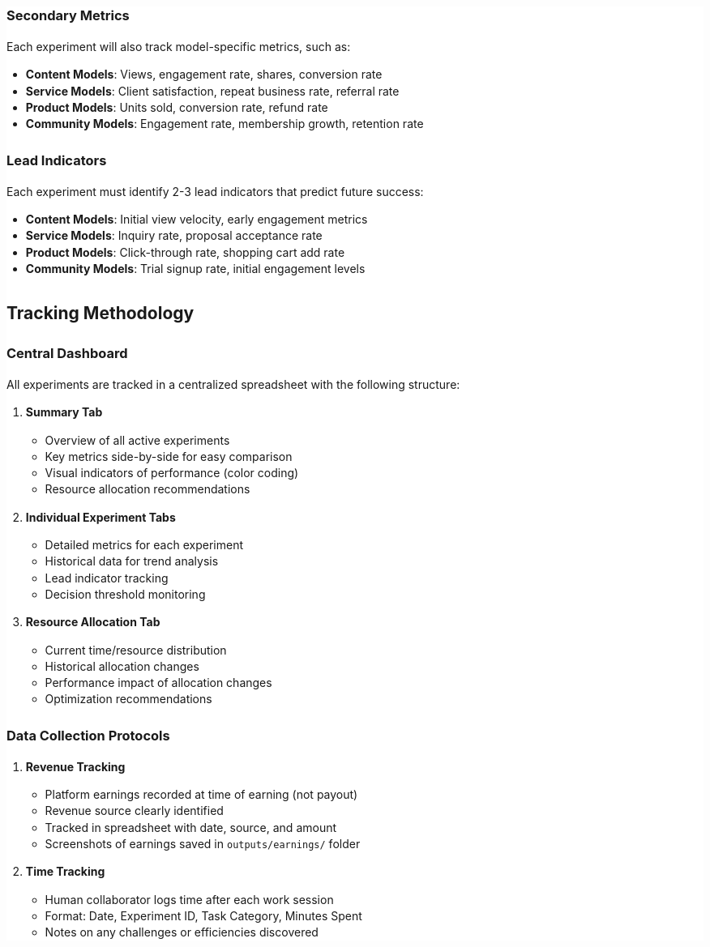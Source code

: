### Secondary Metrics

Each experiment will also track model-specific metrics, such as:

- **Content Models**: Views, engagement rate, shares, conversion rate
- **Service Models**: Client satisfaction, repeat business rate, referral rate
- **Product Models**: Units sold, conversion rate, refund rate
- **Community Models**: Engagement rate, membership growth, retention rate

### Lead Indicators

Each experiment must identify 2-3 lead indicators that predict future success:

- **Content Models**: Initial view velocity, early engagement metrics
- **Service Models**: Inquiry rate, proposal acceptance rate
- **Product Models**: Click-through rate, shopping cart add rate
- **Community Models**: Trial signup rate, initial engagement levels

## Tracking Methodology

### Central Dashboard

All experiments are tracked in a centralized spreadsheet with the following structure:

1. **Summary Tab**
   - Overview of all active experiments
   - Key metrics side-by-side for easy comparison
   - Visual indicators of performance (color coding)
   - Resource allocation recommendations

2. **Individual Experiment Tabs**
   - Detailed metrics for each experiment
   - Historical data for trend analysis
   - Lead indicator tracking
   - Decision threshold monitoring

3. **Resource Allocation Tab**
   - Current time/resource distribution
   - Historical allocation changes
   - Performance impact of allocation changes
   - Optimization recommendations

### Data Collection Protocols

1. **Revenue Tracking**
   - Platform earnings recorded at time of earning (not payout)
   - Revenue source clearly identified
   - Tracked in spreadsheet with date, source, and amount
   - Screenshots of earnings saved in `outputs/earnings/` folder

2. **Time Tracking**
   - Human collaborator logs time after each work session
   - Format: Date, Experiment ID, Task Category, Minutes Spent
   - Notes on any challenges or efficiencies discovered
